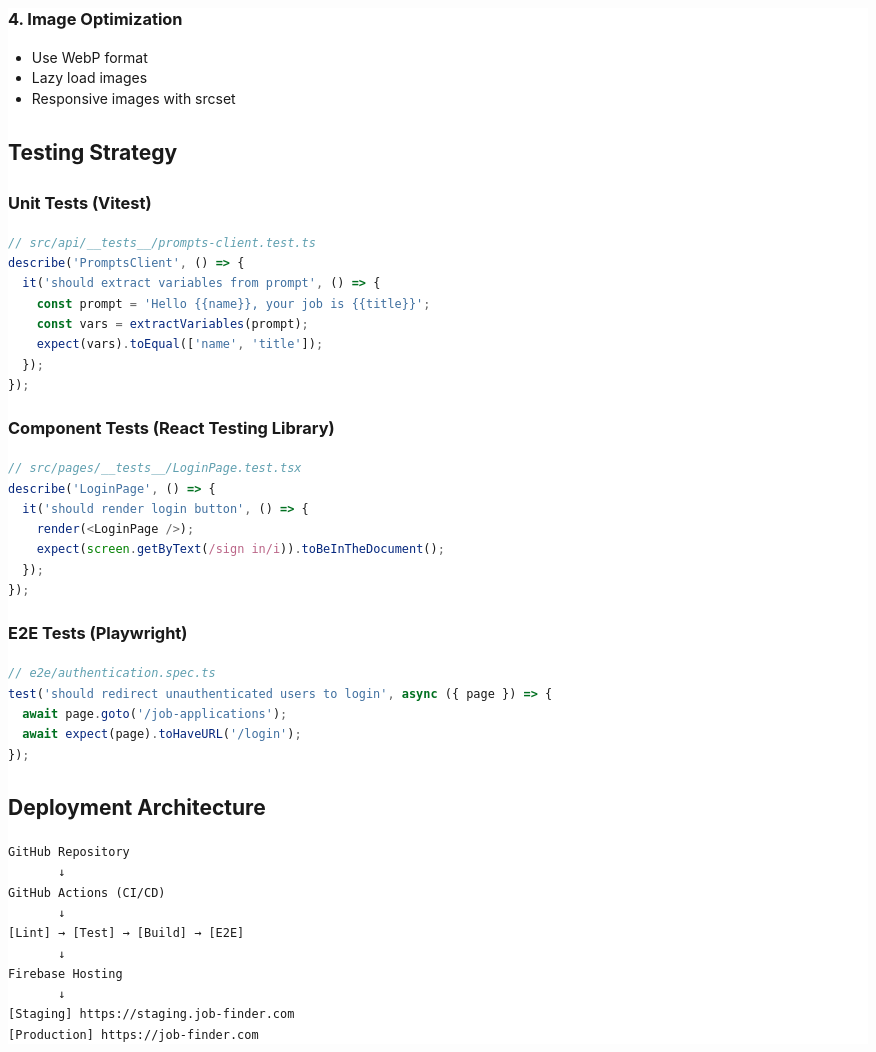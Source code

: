 ### 4. Image Optimization

- Use WebP format
- Lazy load images
- Responsive images with srcset

## Testing Strategy

### Unit Tests (Vitest)

```typescript
// src/api/__tests__/prompts-client.test.ts
describe('PromptsClient', () => {
  it('should extract variables from prompt', () => {
    const prompt = 'Hello {{name}}, your job is {{title}}';
    const vars = extractVariables(prompt);
    expect(vars).toEqual(['name', 'title']);
  });
});
```

### Component Tests (React Testing Library)

```typescript
// src/pages/__tests__/LoginPage.test.tsx
describe('LoginPage', () => {
  it('should render login button', () => {
    render(<LoginPage />);
    expect(screen.getByText(/sign in/i)).toBeInTheDocument();
  });
});
```

### E2E Tests (Playwright)

```typescript
// e2e/authentication.spec.ts
test('should redirect unauthenticated users to login', async ({ page }) => {
  await page.goto('/job-applications');
  await expect(page).toHaveURL('/login');
});
```

## Deployment Architecture

```
GitHub Repository
       ↓
GitHub Actions (CI/CD)
       ↓
[Lint] → [Test] → [Build] → [E2E]
       ↓
Firebase Hosting
       ↓
[Staging] https://staging.job-finder.com
[Production] https://job-finder.com
```
